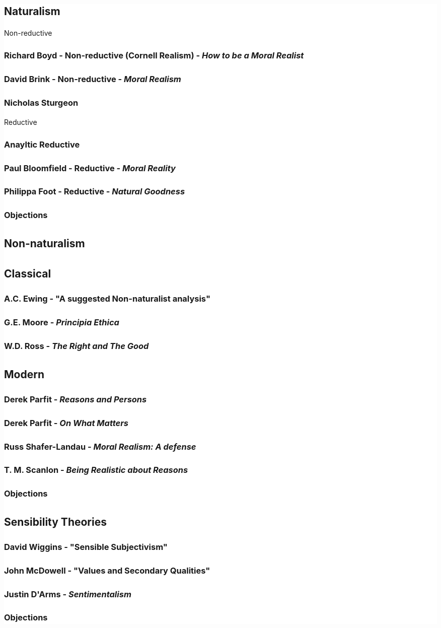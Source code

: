 ## Naturalism

Non-reductive

### Richard Boyd - Non-reductive (Cornell Realism) - _How to be a Moral Realist_

### David Brink - Non-reductive - _Moral Realism_

### Nicholas Sturgeon

Reductive

### Anayltic Reductive

### Paul Bloomfield - Reductive - _Moral Reality_

### Philippa Foot - Reductive - _Natural Goodness_

### Objections

## Non-naturalism

## Classical

### A.C. Ewing - "A suggested Non-naturalist analysis"

### G.E. Moore - _Principia Ethica_

### W.D. Ross - _The Right and The Good_

## Modern

### Derek Parfit - _Reasons and Persons_

### Derek Parfit - _On What Matters_

### Russ Shafer-Landau - _Moral Realism: A defense_

### T. M. Scanlon - _Being Realistic about Reasons_

### Objections

## Sensibility Theories

### David Wiggins - "Sensible Subjectivism"

### John McDowell - "Values and Secondary Qualities"

### Justin D'Arms - _Sentimentalism_

### Objections